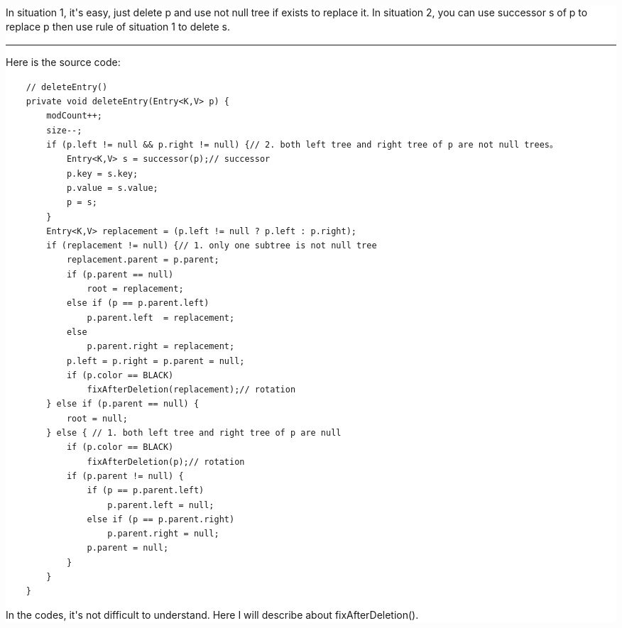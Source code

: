 In situation 1, it's easy, just delete p and use not null tree if exists to replace it. In situation 2, you can use successor s of p to replace p then use rule of situation 1 to delete s.<hr>
Here is the source code:     

		// deleteEntry()
		private void deleteEntry(Entry<K,V> p) {
		    modCount++;
		    size--;
		    if (p.left != null && p.right != null) {// 2. both left tree and right tree of p are not null trees。
		        Entry<K,V> s = successor(p);// successor
		        p.key = s.key;
		        p.value = s.value;
		        p = s;
		    }
		    Entry<K,V> replacement = (p.left != null ? p.left : p.right);
		    if (replacement != null) {// 1. only one subtree is not null tree
		        replacement.parent = p.parent;
		        if (p.parent == null)
		            root = replacement;
		        else if (p == p.parent.left)
		            p.parent.left  = replacement;
		        else
		            p.parent.right = replacement;
		        p.left = p.right = p.parent = null;
		        if (p.color == BLACK)
		            fixAfterDeletion(replacement);// rotation
		    } else if (p.parent == null) {
		        root = null;
		    } else { // 1. both left tree and right tree of p are null
		        if (p.color == BLACK)
		            fixAfterDeletion(p);// rotation
		        if (p.parent != null) {
		            if (p == p.parent.left)
		                p.parent.left = null;
		            else if (p == p.parent.right)
		                p.parent.right = null;
		            p.parent = null;
		        }
		    }
		}

In the codes, it's not difficult to understand. Here I will describe about fixAfterDeletion().